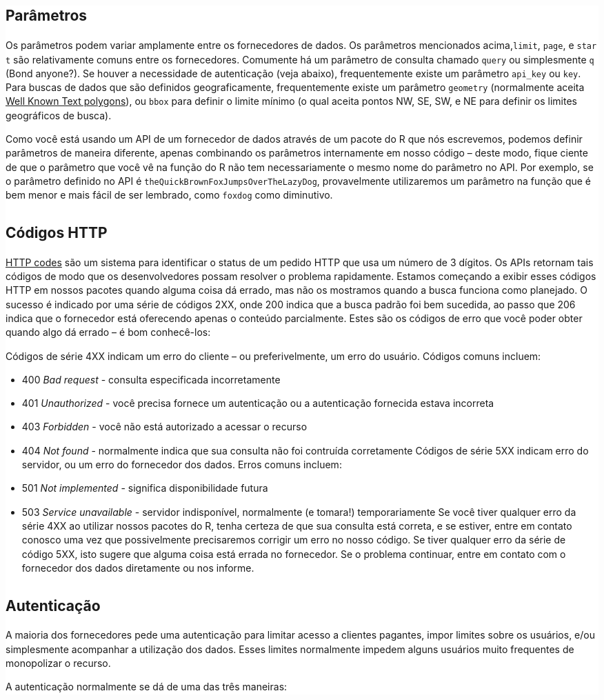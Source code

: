 ## Parâmetros
Os parâmetros podem variar amplamente entre os fornecedores de dados. Os parâmetros mencionados acima,`limit`, `page`, e `start` são relativamente comuns entre os fornecedores. Comumente há um parâmetro de consulta chamado `query` ou simplesmente `q` (Bond anyone?). Se houver a necessidade de autenticação (veja abaixo), frequentemente existe um parâmetro `api_key` ou `key`. Para buscas de dados que são definidos geograficamente, frequentemente existe um parâmetro `geometry` (normalmente aceita [Well Known Text polygons][wkt]), ou `bbox` para definir o limite mínimo (o qual aceita pontos NW, SE, SW, e NE para definir os limites geográficos de busca). 

Como você está usando um API de um fornecedor de dados através de um pacote do R que nós escrevemos, podemos definir parâmetros de maneira diferente, apenas combinando os parâmetros internamente em nosso código – deste modo, fique ciente de que o parâmetro que você vê na função do R não tem necessariamente o mesmo nome do parâmetro no API. Por exemplo, se o parâmetro definido no API é `theQuickBrownFoxJumpsOverTheLazyDog`, provavelmente utilizaremos um parâmetro na função que é bem menor e mais fácil de ser lembrado, como `foxdog` como diminutivo.

## Códigos HTTP 

[HTTP codes][codes] são um sistema para identificar o status de um pedido HTTP que usa um número de 3 dígitos. Os APIs retornam tais códigos de modo que os desenvolvedores possam resolver o problema rapidamente. Estamos começando a exibir esses códigos HTTP em nossos pacotes quando alguma coisa dá errado, mas não os mostramos quando a busca funciona como planejado. O sucesso é indicado por uma série de códigos 2XX, onde 200 indica que a busca padrão foi bem sucedida, ao passo que 206 indica que o fornecedor está oferecendo apenas o conteúdo parcialmente. Estes são os códigos de erro que você poder obter quando algo dá errado – é bom conhecê-los:

Códigos de série 4XX indicam um erro do cliente – ou preferivelmente, um erro do usuário. Códigos comuns incluem: 
* 400 _Bad request_ - consulta especificada incorretamente 
* 401 _Unauthorized_ - você precisa fornece um autenticação ou a autenticação fornecida estava incorreta 
* 403 _Forbidden_ - você não está autorizado a acessar o recurso 
* 404 _Not found_ - normalmente indica que sua consulta não foi contruída corretamente 
Códigos de série 5XX indicam erro do servidor, ou um erro do fornecedor dos dados. Erros comuns incluem:

* 501 _Not implemented_ - significa disponibilidade futura
* 503 _Service unavailable_ - servidor indisponível, normalmente (e tomara!) temporariamente 
Se você tiver qualquer erro da série 4XX ao utilizar nossos pacotes do R, tenha certeza de que sua consulta está correta, e se estiver, entre em contato conosco uma vez que possivelmente precisaremos corrigir um erro no nosso código. Se tiver qualquer erro da série de código 5XX, isto sugere que alguma coisa está errada no fornecedor. Se o problema continuar, entre em contato com o fornecedor dos dados diretamente ou nos informe.

## Autenticação

A maioria dos fornecedores pede uma autenticação para limitar acesso a clientes pagantes, impor limites sobre os usuários, e/ou simplesmente acompanhar a utilização dos dados. Esses limites normalmente impedem alguns usuários muito frequentes de monopolizar o recurso.

A autenticação normalmente se dá de uma das três maneiras:


[solr]: https://lucene.apache.org/solr/
[elastic]: http://www.elasticsearch.org/
[wkt]: http://en.wikipedia.org/wiki/Well-known_text
[codes]: http://en.wikipedia.org/wiki/Http_codes
[twitter]: https://twitter.com/ropensci
[email]: mailto:info@ropensci.org